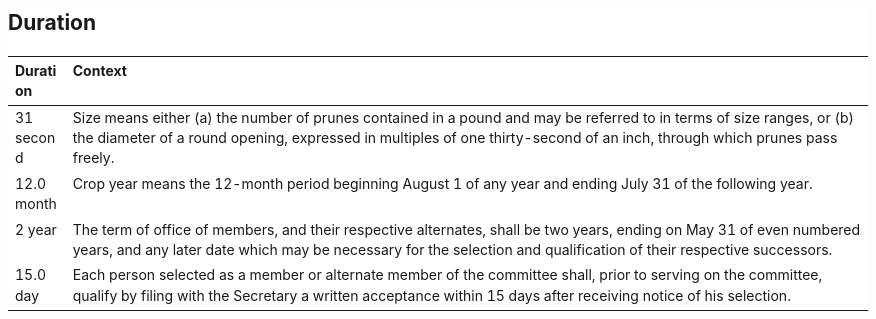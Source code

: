 
## Duration

| Duration   | Context                                                                                                                                                                                                                                                                                                                                                                                                                                                                                                                                                                                                                                                                                                                                                                                                                                                                                                                                                                             |
|:-----------|:------------------------------------------------------------------------------------------------------------------------------------------------------------------------------------------------------------------------------------------------------------------------------------------------------------------------------------------------------------------------------------------------------------------------------------------------------------------------------------------------------------------------------------------------------------------------------------------------------------------------------------------------------------------------------------------------------------------------------------------------------------------------------------------------------------------------------------------------------------------------------------------------------------------------------------------------------------------------------------|
| 31 second  | Size means either (a) the number of prunes contained in a pound and may be referred to in terms of size ranges, or (b) the diameter of a round opening, expressed in multiples of one thirty-second of an inch, through which prunes pass freely.                                                                                                                                                                                                                                                                                                                                                                                                                                                                                                                                                                                                                                                                                                                                   |
| 12.0 month | Crop year means the 12-month period beginning August 1 of any year and ending July 31 of the following year.                                                                                                                                                                                                                                                                                                                                                                                                                                                                                                                                                                                                                                                                                                                                                                                                                                                                        |
| 2 year     | The term of office of members, and their respective alternates, shall be two years, ending on May 31 of even numbered years, and any later date which may be necessary for the selection and qualification of their respective successors.                                                                                                                                                                                                                                                                                                                                                                                                                                                                                                                                                                                                                                                                                                                                          |
| 15.0 day   | Each person selected as a member or alternate member of the committee shall, prior to serving on the committee, qualify by filing with the Secretary a written acceptance within 15 days after receiving notice of his selection.                                                                                                                                                                                                                                                                                                                                                                                                                                                                                                                                                                                                                                                                                                                                                   |